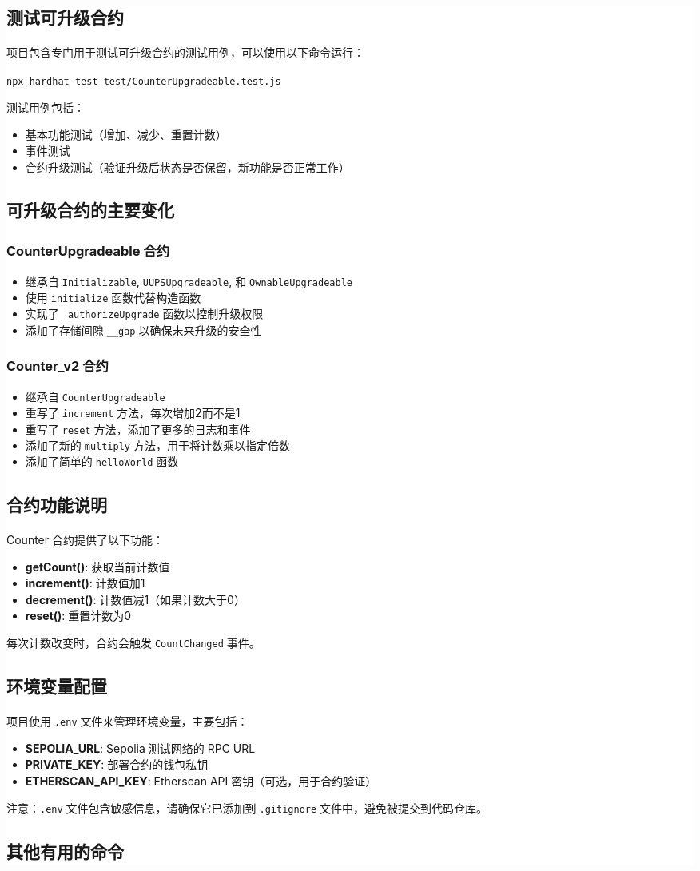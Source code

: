 ## 测试可升级合约

项目包含专门用于测试可升级合约的测试用例，可以使用以下命令运行：

```shell
npx hardhat test test/CounterUpgradeable.test.js
```

测试用例包括：
- 基本功能测试（增加、减少、重置计数）
- 事件测试
- 合约升级测试（验证升级后状态是否保留，新功能是否正常工作）


## 可升级合约的主要变化

### CounterUpgradeable 合约

- 继承自 `Initializable`, `UUPSUpgradeable`, 和 `OwnableUpgradeable`
- 使用 `initialize` 函数代替构造函数
- 实现了 `_authorizeUpgrade` 函数以控制升级权限
- 添加了存储间隙 `__gap` 以确保未来升级的安全性

### Counter_v2 合约
- 继承自 `CounterUpgradeable`
- 重写了 `increment` 方法，每次增加2而不是1
- 重写了 `reset` 方法，添加了更多的日志和事件
- 添加了新的 `multiply` 方法，用于将计数乘以指定倍数
- 添加了简单的 `helloWorld` 函数



## 合约功能说明

Counter 合约提供了以下功能：

- **getCount()**: 获取当前计数值
- **increment()**: 计数值加1
- **decrement()**: 计数值减1（如果计数大于0）
- **reset()**: 重置计数为0

每次计数改变时，合约会触发 `CountChanged` 事件。

## 环境变量配置

项目使用 `.env` 文件来管理环境变量，主要包括：

- **SEPOLIA_URL**: Sepolia 测试网络的 RPC URL
- **PRIVATE_KEY**: 部署合约的钱包私钥
- **ETHERSCAN_API_KEY**: Etherscan API 密钥（可选，用于合约验证）

注意：`.env` 文件包含敏感信息，请确保它已添加到 `.gitignore` 文件中，避免被提交到代码仓库。

## 其他有用的命令
